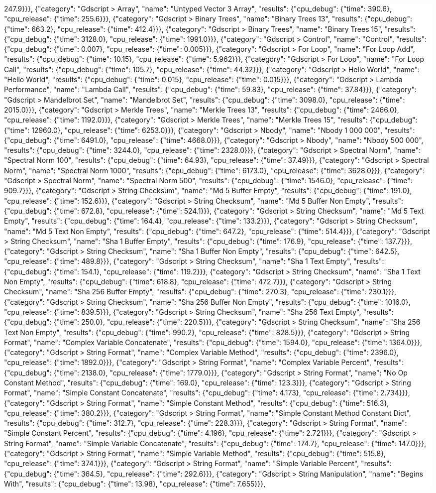 247.9}}}, {"category": "Gdscript > Array", "name": "Untyped Vector 3 Array", "results": {"cpu_debug": {"time": 390.6}, "cpu_release": {"time": 255.6}}}, {"category": "Gdscript > Binary Trees", "name": "Binary Trees 13", "results": {"cpu_debug": {"time": 663.2}, "cpu_release": {"time": 412.4}}}, {"category": "Gdscript > Binary Trees", "name": "Binary Trees 15", "results": {"cpu_debug": {"time": 3128.0}, "cpu_release": {"time": 1991.0}}}, {"category": "Gdscript > Control", "name": "Control", "results": {"cpu_debug": {"time": 0.007}, "cpu_release": {"time": 0.005}}}, {"category": "Gdscript > For Loop", "name": "For Loop Add", "results": {"cpu_debug": {"time": 10.15}, "cpu_release": {"time": 5.962}}}, {"category": "Gdscript > For Loop", "name": "For Loop Call", "results": {"cpu_debug": {"time": 105.7}, "cpu_release": {"time": 44.32}}}, {"category": "Gdscript > Hello World", "name": "Hello World", "results": {"cpu_debug": {"time": 0.015}, "cpu_release": {"time": 0.015}}}, {"category": "Gdscript > Lambda Performance", "name": "Lambda Call", "results": {"cpu_debug": {"time": 59.83}, "cpu_release": {"time": 37.84}}}, {"category": "Gdscript > Mandelbrot Set", "name": "Mandelbrot Set", "results": {"cpu_debug": {"time": 3098.0}, "cpu_release": {"time": 2015.0}}}, {"category": "Gdscript > Merkle Trees", "name": "Merkle Trees 13", "results": {"cpu_debug": {"time": 2466.0}, "cpu_release": {"time": 1192.0}}}, {"category": "Gdscript > Merkle Trees", "name": "Merkle Trees 15", "results": {"cpu_debug": {"time": 12960.0}, "cpu_release": {"time": 6253.0}}}, {"category": "Gdscript > Nbody", "name": "Nbody 1 000 000", "results": {"cpu_debug": {"time": 6491.0}, "cpu_release": {"time": 4668.0}}}, {"category": "Gdscript > Nbody", "name": "Nbody 500 000", "results": {"cpu_debug": {"time": 3244.0}, "cpu_release": {"time": 2328.0}}}, {"category": "Gdscript > Spectral Norm", "name": "Spectral Norm 100", "results": {"cpu_debug": {"time": 64.93}, "cpu_release": {"time": 37.49}}}, {"category": "Gdscript > Spectral Norm", "name": "Spectral Norm 1000", "results": {"cpu_debug": {"time": 6173.0}, "cpu_release": {"time": 3628.0}}}, {"category": "Gdscript > Spectral Norm", "name": "Spectral Norm 500", "results": {"cpu_debug": {"time": 1546.0}, "cpu_release": {"time": 909.7}}}, {"category": "Gdscript > String Checksum", "name": "Md 5 Buffer Empty", "results": {"cpu_debug": {"time": 191.0}, "cpu_release": {"time": 152.6}}}, {"category": "Gdscript > String Checksum", "name": "Md 5 Buffer Non Empty", "results": {"cpu_debug": {"time": 672.8}, "cpu_release": {"time": 524.1}}}, {"category": "Gdscript > String Checksum", "name": "Md 5 Text Empty", "results": {"cpu_debug": {"time": 164.4}, "cpu_release": {"time": 133.2}}}, {"category": "Gdscript > String Checksum", "name": "Md 5 Text Non Empty", "results": {"cpu_debug": {"time": 647.2}, "cpu_release": {"time": 514.4}}}, {"category": "Gdscript > String Checksum", "name": "Sha 1 Buffer Empty", "results": {"cpu_debug": {"time": 176.9}, "cpu_release": {"time": 137.7}}}, {"category": "Gdscript > String Checksum", "name": "Sha 1 Buffer Non Empty", "results": {"cpu_debug": {"time": 642.5}, "cpu_release": {"time": 489.8}}}, {"category": "Gdscript > String Checksum", "name": "Sha 1 Text Empty", "results": {"cpu_debug": {"time": 154.1}, "cpu_release": {"time": 119.2}}}, {"category": "Gdscript > String Checksum", "name": "Sha 1 Text Non Empty", "results": {"cpu_debug": {"time": 618.8}, "cpu_release": {"time": 472.7}}}, {"category": "Gdscript > String Checksum", "name": "Sha 256 Buffer Empty", "results": {"cpu_debug": {"time": 270.3}, "cpu_release": {"time": 230.1}}}, {"category": "Gdscript > String Checksum", "name": "Sha 256 Buffer Non Empty", "results": {"cpu_debug": {"time": 1016.0}, "cpu_release": {"time": 839.5}}}, {"category": "Gdscript > String Checksum", "name": "Sha 256 Text Empty", "results": {"cpu_debug": {"time": 250.0}, "cpu_release": {"time": 220.5}}}, {"category": "Gdscript > String Checksum", "name": "Sha 256 Text Non Empty", "results": {"cpu_debug": {"time": 990.2}, "cpu_release": {"time": 828.5}}}, {"category": "Gdscript > String Format", "name": "Complex Variable Concatenate", "results": {"cpu_debug": {"time": 1594.0}, "cpu_release": {"time": 1364.0}}}, {"category": "Gdscript > String Format", "name": "Complex Variable Method", "results": {"cpu_debug": {"time": 2396.0}, "cpu_release": {"time": 1892.0}}}, {"category": "Gdscript > String Format", "name": "Complex Variable Percent", "results": {"cpu_debug": {"time": 2138.0}, "cpu_release": {"time": 1779.0}}}, {"category": "Gdscript > String Format", "name": "No Op Constant Method", "results": {"cpu_debug": {"time": 169.0}, "cpu_release": {"time": 123.3}}}, {"category": "Gdscript > String Format", "name": "Simple Constant Concatenate", "results": {"cpu_debug": {"time": 4.173}, "cpu_release": {"time": 2.734}}}, {"category": "Gdscript > String Format", "name": "Simple Constant Method", "results": {"cpu_debug": {"time": 516.3}, "cpu_release": {"time": 380.2}}}, {"category": "Gdscript > String Format", "name": "Simple Constant Method Constant Dict", "results": {"cpu_debug": {"time": 312.7}, "cpu_release": {"time": 228.3}}}, {"category": "Gdscript > String Format", "name": "Simple Constant Percent", "results": {"cpu_debug": {"time": 4.196}, "cpu_release": {"time": 2.721}}}, {"category": "Gdscript > String Format", "name": "Simple Variable Concatenate", "results": {"cpu_debug": {"time": 174.7}, "cpu_release": {"time": 147.0}}}, {"category": "Gdscript > String Format", "name": "Simple Variable Method", "results": {"cpu_debug": {"time": 515.8}, "cpu_release": {"time": 374.1}}}, {"category": "Gdscript > String Format", "name": "Simple Variable Percent", "results": {"cpu_debug": {"time": 364.5}, "cpu_release": {"time": 292.6}}}, {"category": "Gdscript > String Manipulation", "name": "Begins With", "results": {"cpu_debug": {"time": 13.98}, "cpu_release": {"time": 7.655}}},